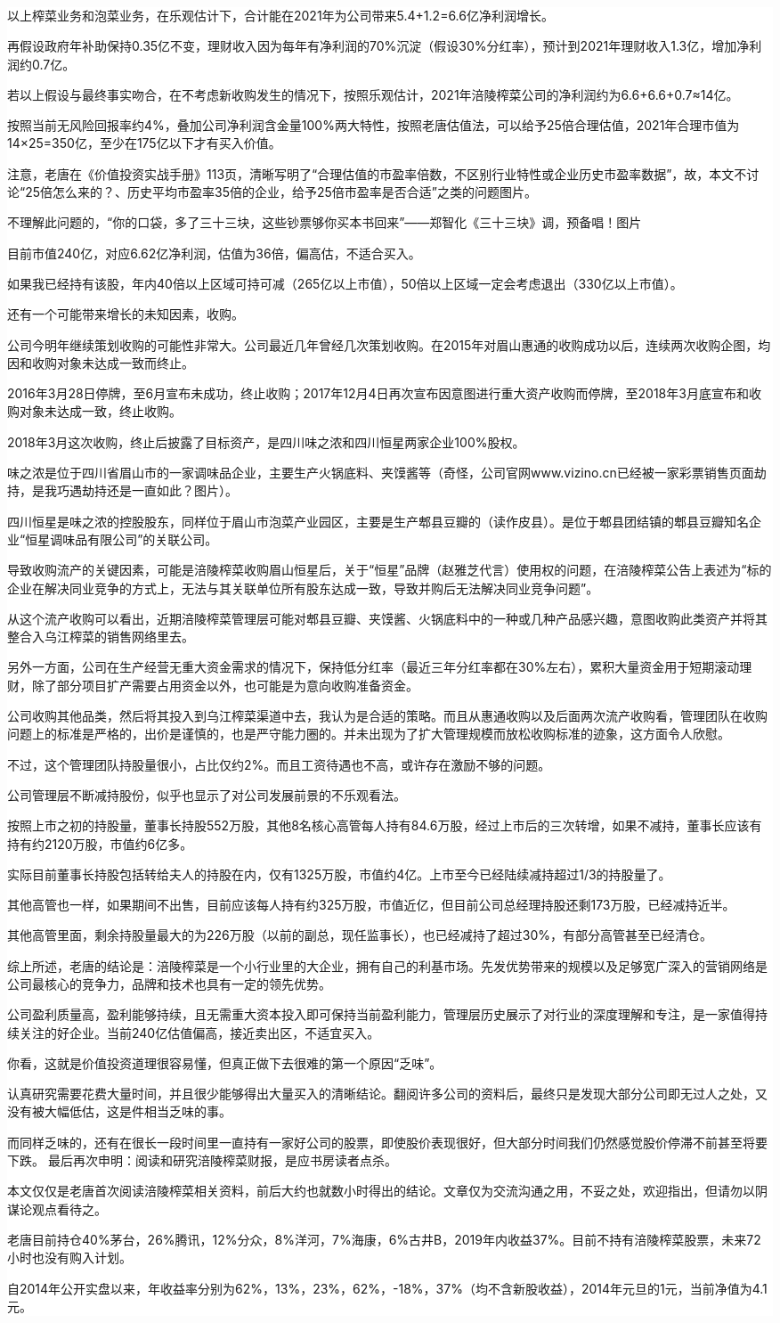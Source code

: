 以上榨菜业务和泡菜业务，在乐观估计下，合计能在2021年为公司带来5.4+1.2=6.6亿净利润增长。

再假设政府年补助保持0.35亿不变，理财收入因为每年有净利润的70%沉淀（假设30%分红率），预计到2021年理财收入1.3亿，增加净利润约0.7亿。 

若以上假设与最终事实吻合，在不考虑新收购发生的情况下，按照乐观估计，2021年涪陵榨菜公司的净利润约为6.6+6.6+0.7≈14亿。 

按照当前无风险回报率约4%，叠加公司净利润含金量100%两大特性，按照老唐估值法，可以给予25倍合理估值，2021年合理市值为14×25=350亿，至少在175亿以下才有买入价值。

注意，老唐在《价值投资实战手册》113页，清晰写明了“合理估值的市盈率倍数，不区别行业特性或企业历史市盈率数据”，故，本文不讨论“25倍怎么来的？、历史平均市盈率35倍的企业，给予25倍市盈率是否合适”之类的问题图片。

不理解此问题的，“你的口袋，多了三十三块，这些钞票够你买本书回来”——郑智化《三十三块》调，预备唱！图片

目前市值240亿，对应6.62亿净利润，估值为36倍，偏高估，不适合买入。

如果我已经持有该股，年内40倍以上区域可持可减（265亿以上市值），50倍以上区域一定会考虑退出（330亿以上市值）。

还有一个可能带来增长的未知因素，收购。 

公司今明年继续策划收购的可能性非常大。公司最近几年曾经几次策划收购。在2015年对眉山惠通的收购成功以后，连续两次收购企图，均因和收购对象未达成一致而终止。 

2016年3月28日停牌，至6月宣布未成功，终止收购；2017年12月4日再次宣布因意图进行重大资产收购而停牌，至2018年3月底宣布和收购对象未达成一致，终止收购。 

2018年3月这次收购，终止后披露了目标资产，是四川味之浓和四川恒星两家企业100%股权。 

味之浓是位于四川省眉山市的一家调味品企业，主要生产火锅底料、夹馍酱等（奇怪，公司官网www.vizino.cn已经被一家彩票销售页面劫持，是我巧遇劫持还是一直如此？图片）。 

四川恒星是味之浓的控股股东，同样位于眉山市泡菜产业园区，主要是生产郫县豆瓣的（读作皮县）。是位于郫县团结镇的郫县豆瓣知名企业“恒星调味品有限公司”的关联公司。 

导致收购流产的关键因素，可能是涪陵榨菜收购眉山恒星后，关于“恒星”品牌（赵雅芝代言）使用权的问题，在涪陵榨菜公告上表述为“标的企业在解决同业竞争的方式上，无法与其关联单位所有股东达成一致，导致并购后无法解决同业竞争问题”。 

从这个流产收购可以看出，近期涪陵榨菜管理层可能对郫县豆瓣、夹馍酱、火锅底料中的一种或几种产品感兴趣，意图收购此类资产并将其整合入乌江榨菜的销售网络里去。 

另外一方面，公司在生产经营无重大资金需求的情况下，保持低分红率（最近三年分红率都在30%左右），累积大量资金用于短期滚动理财，除了部分项目扩产需要占用资金以外，也可能是为意向收购准备资金。 

公司收购其他品类，然后将其投入到乌江榨菜渠道中去，我认为是合适的策略。而且从惠通收购以及后面两次流产收购看，管理团队在收购问题上的标准是严格的，出价是谨慎的，也是严守能力圈的。并未出现为了扩大管理规模而放松收购标准的迹象，这方面令人欣慰。 

不过，这个管理团队持股量很小，占比仅约2%。而且工资待遇也不高，或许存在激励不够的问题。

公司管理层不断减持股份，似乎也显示了对公司发展前景的不乐观看法。 

按照上市之初的持股量，董事长持股552万股，其他8名核心高管每人持有84.6万股，经过上市后的三次转增，如果不减持，董事长应该有持有约2120万股，市值约6亿多。

实际目前董事长持股包括转给夫人的持股在内，仅有1325万股，市值约4亿。上市至今已经陆续减持超过1/3的持股量了。 

其他高管也一样，如果期间不出售，目前应该每人持有约325万股，市值近亿，但目前公司总经理持股还剩173万股，已经减持近半。

其他高管里面，剩余持股量最大的为226万股（以前的副总，现任监事长），也已经减持了超过30%，有部分高管甚至已经清仓。 


综上所述，老唐的结论是：涪陵榨菜是一个小行业里的大企业，拥有自己的利基市场。先发优势带来的规模以及足够宽广深入的营销网络是公司最核心的竞争力，品牌和技术也具有一定的领先优势。 

公司盈利质量高，盈利能够持续，且无需重大资本投入即可保持当前盈利能力，管理层历史展示了对行业的深度理解和专注，是一家值得持续关注的好企业。当前240亿估值偏高，接近卖出区，不适宜买入。 

你看，这就是价值投资道理很容易懂，但真正做下去很难的第一个原因“乏味”。

认真研究需要花费大量时间，并且很少能够得出大量买入的清晰结论。翻阅许多公司的资料后，最终只是发现大部分公司即无过人之处，又没有被大幅低估，这是件相当乏味的事。

而同样乏味的，还有在很长一段时间里一直持有一家好公司的股票，即使股价表现很好，但大部分时间我们仍然感觉股价停滞不前甚至将要下跌。
最后再次申明：阅读和研究涪陵榨菜财报，是应书房读者点杀。

本文仅仅是老唐首次阅读涪陵榨菜相关资料，前后大约也就数小时得出的结论。文章仅为交流沟通之用，不妥之处，欢迎指出，但请勿以阴谋论观点看待之。 

老唐目前持仓40%茅台，26%腾讯，12%分众，8%洋河，7%海康，6%古井B，2019年内收益37%。目前不持有涪陵榨菜股票，未来72小时也没有购入计划。

自2014年公开实盘以来，年收益率分别为62%，13%，23%，62%，-18%，37%（均不含新股收益），2014年元旦的1元，当前净值为4.1元。
